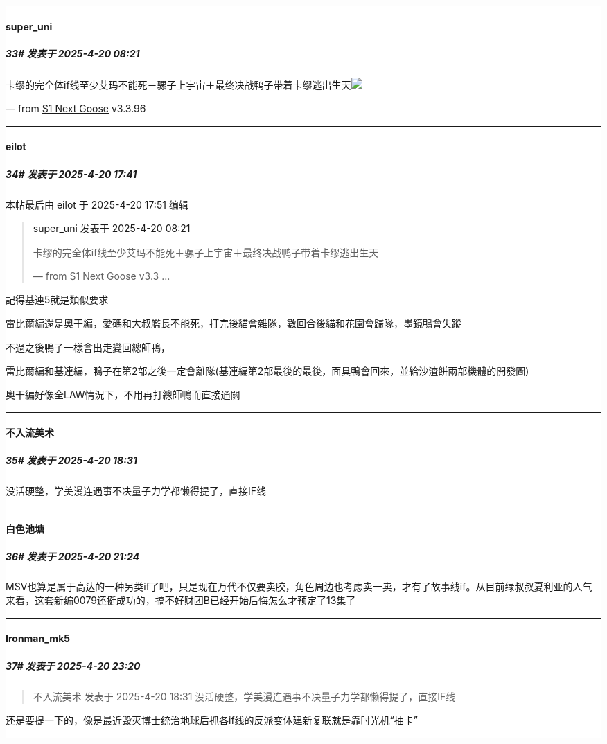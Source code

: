 *****

####  super_uni  
##### 33#       发表于 2025-4-20 08:21

卡缪的完全体if线至少艾玛不能死＋骡子上宇宙＋最终决战鸭子带着卡缪逃出生天<img src="https://static.stage1st.com/image/smiley/face2017/067.png" referrerpolicy="no-referrer">

— from [S1 Next Goose](https://www.pgyer.com/GcUxKd4w) v3.3.96

*****

####  eilot  
##### 34#       发表于 2025-4-20 17:41

 本帖最后由 eilot 于 2025-4-20 17:51 编辑 
<blockquote><a href="httphttps://stage1st.com/2b/forum.php?mod=redirect&amp;goto=findpost&amp;pid=67740282&amp;ptid=2251101" target="_blank">super_uni 发表于 2025-4-20 08:21</a>

卡缪的完全体if线至少艾玛不能死＋骡子上宇宙＋最终决战鸭子带着卡缪逃出生天

— from S1 Next Goose v3.3 ...</blockquote>
記得基連5就是類似要求

雷比爾編還是奧干編，愛碼和大叔艦長不能死，打完後貓會雜隊，數回合後貓和花園會歸隊，墨鏡鴨會失蹤

不過之後鴨子一樣會出走變回總師鴨，

雷比爾編和基連編，鴨子在第2部之後一定會離隊(基連編第2部最後的最後，面具鴨會回來，並給沙渣餅兩部機體的開發圖)

奧干編好像全LAW情況下，不用再打總師鴨而直接通關

*****

####  不入流美术  
##### 35#       发表于 2025-4-20 18:31

没活硬整，学美漫连遇事不决量子力学都懒得提了，直接IF线

*****

####  白色池塘  
##### 36#       发表于 2025-4-20 21:24

MSV也算是属于高达的一种另类if了吧，只是现在万代不仅要卖胶，角色周边也考虑卖一卖，才有了故事线if。从目前绿叔叔夏利亚的人气来看，这套新编0079还挺成功的，搞不好财团B已经开始后悔怎么才预定了13集了

*****

####  Ironman_mk5  
##### 37#       发表于 2025-4-20 23:20

<blockquote>不入流美术 发表于 2025-4-20 18:31
没活硬整，学美漫连遇事不决量子力学都懒得提了，直接IF线</blockquote>
还是要提一下的，像是最近毁灭博士统治地球后抓各if线的反派变体建新复联就是靠时光机“抽卡”

*****
